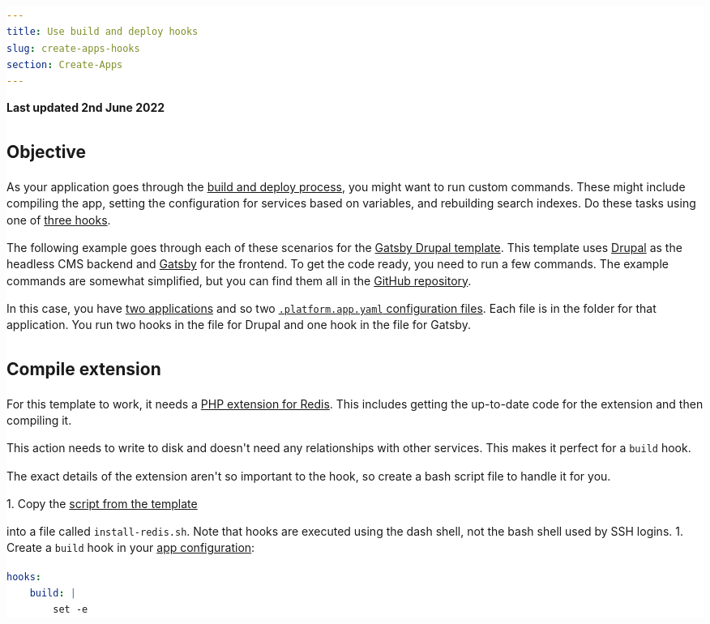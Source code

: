 ```yaml
---
title: Use build and deploy hooks
slug: create-apps-hooks
section: Create-Apps
---
```


**Last updated 2nd June 2022**



## Objective  

As your application goes through the [build and deploy process](../../overview/build-deploy.md),
you might want to run custom commands.
These might include compiling the app, setting the configuration for services based on variables, and rebuilding search indexes.
Do these tasks using one of [three hooks](./hooks-comparison.md).

The following example goes through each of these scenarios for the [Gatsby Drupal template](https://github.com/platformsh-templates/gatsby-drupal).
This template uses [Drupal](https://www.drupal.org/) as the headless CMS backend
and [Gatsby](https://www.gatsbyjs.com/) for the frontend.
To get the code ready, you need to run a few commands.
The example commands are somewhat simplified, but you can find them all in the [GitHub repository](https://github.com/platformsh-templates/gatsby-drupal).

In this case, you have [two applications](../multi-app.md) and so two [`.platform.app.yaml` configuration files](../_index.md).
Each file is in the folder for that application.
You run two hooks in the file for Drupal and one hook in the file for Gatsby.

## Compile extension

For this template to work, it needs a [PHP extension for Redis](https://github.com/phpredis/phpredis).
This includes getting the up-to-date code for the extension and then compiling it.

This action needs to write to disk and doesn't need any relationships with other services.
This makes it perfect for a `build` hook.

The exact details of the extension aren't so important to the hook,
so create a bash script file to handle it for you.

1\. Copy the [script from the template](https://github.com/platformsh-templates/gatsby-drupal/blob/master/drupal/install-redis.sh)

   into a file called `install-redis.sh`.
   Note that hooks are executed using the dash shell, not the bash shell used by SSH logins.
1\. Create a `build` hook in your [app configuration](../app-reference.md):


```yaml {location="drupal/.platform.app.yaml"}
hooks:
    build: |
        set -e
```
